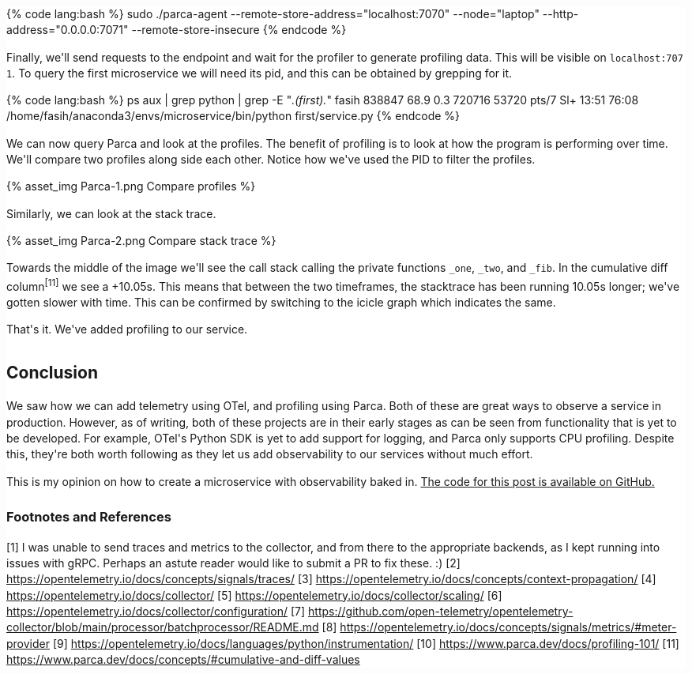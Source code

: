 {% code lang:bash %}
 sudo ./parca-agent --remote-store-address="localhost:7070" --node="laptop" --http-address="0.0.0.0:7071" --remote-store-insecure
{% endcode %}

Finally, we'll send requests to the endpoint and wait for the profiler to generate profiling data. This will be visible on `localhost:7071`. To query the first microservice we will need its pid, and this can be obtained by grepping for it.  

{% code lang:bash %}
ps aux | grep python | grep -E "*.(first).*"
fasih     838847 68.9  0.3 720716 53720 pts/7    Sl+  13:51  76:08 /home/fasih/anaconda3/envs/microservice/bin/python first/service.py
{% endcode %}  

We can now query Parca and look at the profiles. The benefit of profiling is to look at how the program is performing over time. We'll compare two profiles along side each other. Notice how we've used the PID to filter the profiles.  

{% asset_img Parca-1.png Compare profiles %}  

Similarly, we can look at the stack trace.

{% asset_img Parca-2.png Compare stack trace %}  

Towards the middle of the image we'll see the call stack calling the private functions `_one`, `_two`, and `_fib`. In the cumulative diff column<sup>[11]</sup> we see a +10.05s. This means that between the two timeframes, the stacktrace has been running 10.05s longer; we've gotten slower with time. This can be confirmed by switching to the icicle graph which indicates the same.

That's it. We've added profiling to our service. 

## Conclusion  

We saw how we can add telemetry using OTel, and profiling using Parca. Both of these are great ways to observe a service in production. However, as of writing, both of these projects are in their early stages as can be seen from functionality that is yet to be developed. For example, OTel's Python SDK is yet to add support for logging, and Parca only supports CPU profiling. Despite this, they're both worth following as they let us add observability to our services without much effort.  

This is my opinion on how to create a microservice with observability baked in. [The code for this post is available on GitHub.](https://github.com/thescalaguy/microservice)

### Footnotes and References

[1] I was unable to send traces and metrics to the collector, and from there to the appropriate backends, as I kept running into issues with gRPC. Perhaps an astute reader would like to submit a PR to fix these. :)
[2] https://opentelemetry.io/docs/concepts/signals/traces/
[3] https://opentelemetry.io/docs/concepts/context-propagation/
[4] https://opentelemetry.io/docs/collector/
[5] https://opentelemetry.io/docs/collector/scaling/
[6] https://opentelemetry.io/docs/collector/configuration/
[7] https://github.com/open-telemetry/opentelemetry-collector/blob/main/processor/batchprocessor/README.md
[8] https://opentelemetry.io/docs/concepts/signals/metrics/#meter-provider
[9] https://opentelemetry.io/docs/languages/python/instrumentation/
[10] https://www.parca.dev/docs/profiling-101/
[11] https://www.parca.dev/docs/concepts/#cumulative-and-diff-values
